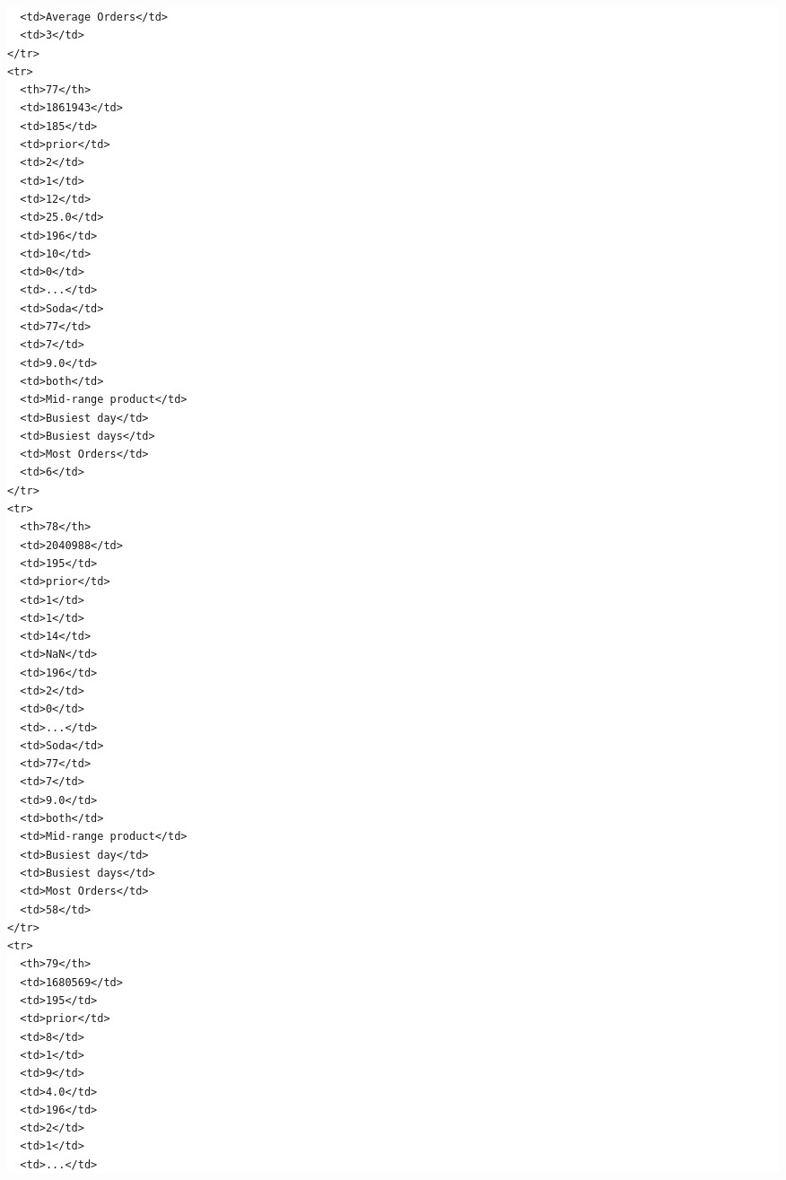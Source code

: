      <td>Average Orders</td>
      <td>3</td>
    </tr>
    <tr>
      <th>77</th>
      <td>1861943</td>
      <td>185</td>
      <td>prior</td>
      <td>2</td>
      <td>1</td>
      <td>12</td>
      <td>25.0</td>
      <td>196</td>
      <td>10</td>
      <td>0</td>
      <td>...</td>
      <td>Soda</td>
      <td>77</td>
      <td>7</td>
      <td>9.0</td>
      <td>both</td>
      <td>Mid-range product</td>
      <td>Busiest day</td>
      <td>Busiest days</td>
      <td>Most Orders</td>
      <td>6</td>
    </tr>
    <tr>
      <th>78</th>
      <td>2040988</td>
      <td>195</td>
      <td>prior</td>
      <td>1</td>
      <td>1</td>
      <td>14</td>
      <td>NaN</td>
      <td>196</td>
      <td>2</td>
      <td>0</td>
      <td>...</td>
      <td>Soda</td>
      <td>77</td>
      <td>7</td>
      <td>9.0</td>
      <td>both</td>
      <td>Mid-range product</td>
      <td>Busiest day</td>
      <td>Busiest days</td>
      <td>Most Orders</td>
      <td>58</td>
    </tr>
    <tr>
      <th>79</th>
      <td>1680569</td>
      <td>195</td>
      <td>prior</td>
      <td>8</td>
      <td>1</td>
      <td>9</td>
      <td>4.0</td>
      <td>196</td>
      <td>2</td>
      <td>1</td>
      <td>...</td>